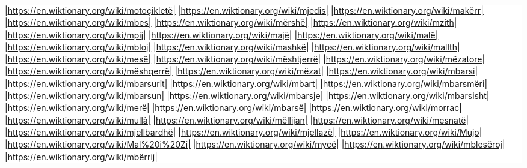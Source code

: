 |https://en.wiktionary.org/wiki/motoçikletë|
|https://en.wiktionary.org/wiki/mjedis|
|https://en.wiktionary.org/wiki/makërr|
|https://en.wiktionary.org/wiki/mbes|
|https://en.wiktionary.org/wiki/mërshë|
|https://en.wiktionary.org/wiki/mzith|
|https://en.wiktionary.org/wiki/mpij|
|https://en.wiktionary.org/wiki/majë|
|https://en.wiktionary.org/wiki/malë|
|https://en.wiktionary.org/wiki/mbloj|
|https://en.wiktionary.org/wiki/mashkë|
|https://en.wiktionary.org/wiki/mallth|
|https://en.wiktionary.org/wiki/mesë|
|https://en.wiktionary.org/wiki/mështjerrë|
|https://en.wiktionary.org/wiki/mëzatore|
|https://en.wiktionary.org/wiki/mëshqerrë|
|https://en.wiktionary.org/wiki/mëzat|
|https://en.wiktionary.org/wiki/mbarsi|
|https://en.wiktionary.org/wiki/mbarsurit|
|https://en.wiktionary.org/wiki/mbart|
|https://en.wiktionary.org/wiki/mbarsmëri|
|https://en.wiktionary.org/wiki/mbarsun|
|https://en.wiktionary.org/wiki/mbarsje|
|https://en.wiktionary.org/wiki/mbarsisht|
|https://en.wiktionary.org/wiki/merë|
|https://en.wiktionary.org/wiki/mbarsë|
|https://en.wiktionary.org/wiki/morrac|
|https://en.wiktionary.org/wiki/mullâ|
|https://en.wiktionary.org/wiki/mëllijan|
|https://en.wiktionary.org/wiki/mesnatë|
|https://en.wiktionary.org/wiki/mjellbardhë|
|https://en.wiktionary.org/wiki/mjellazë|
|https://en.wiktionary.org/wiki/Mujo|
|https://en.wiktionary.org/wiki/Mal%20i%20Zi|
|https://en.wiktionary.org/wiki/mycë|
|https://en.wiktionary.org/wiki/mblesëroj|
|https://en.wiktionary.org/wiki/mbërrij|